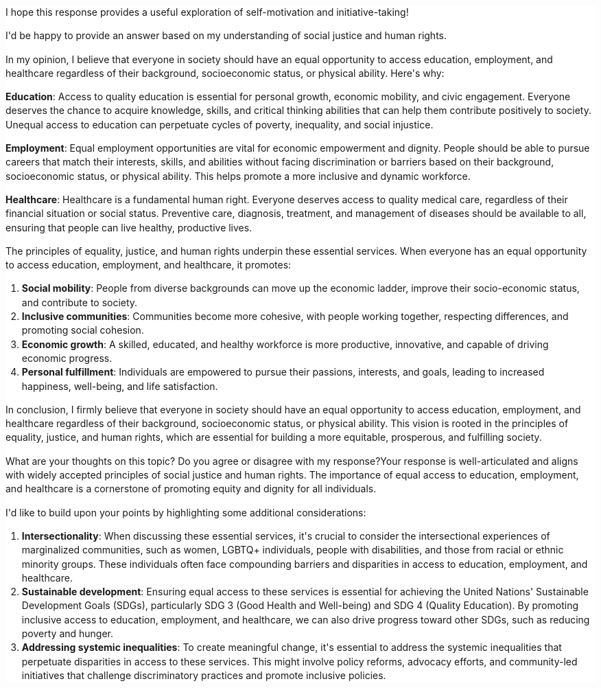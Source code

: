 I hope this response provides a useful exploration of self-motivation and initiative-taking!<end>

I'd be happy to provide an answer based on my understanding of social justice and human rights.

In my opinion, I believe that everyone in society should have an equal opportunity to access education, employment, and healthcare regardless of their background, socioeconomic status, or physical ability. Here's why:

**Education**: Access to quality education is essential for personal growth, economic mobility, and civic engagement. Everyone deserves the chance to acquire knowledge, skills, and critical thinking abilities that can help them contribute positively to society. Unequal access to education can perpetuate cycles of poverty, inequality, and social injustice.

**Employment**: Equal employment opportunities are vital for economic empowerment and dignity. People should be able to pursue careers that match their interests, skills, and abilities without facing discrimination or barriers based on their background, socioeconomic status, or physical ability. This helps promote a more inclusive and dynamic workforce.

**Healthcare**: Healthcare is a fundamental human right. Everyone deserves access to quality medical care, regardless of their financial situation or social status. Preventive care, diagnosis, treatment, and management of diseases should be available to all, ensuring that people can live healthy, productive lives.

The principles of equality, justice, and human rights underpin these essential services. When everyone has an equal opportunity to access education, employment, and healthcare, it promotes:

1. **Social mobility**: People from diverse backgrounds can move up the economic ladder, improve their socio-economic status, and contribute to society.
2. **Inclusive communities**: Communities become more cohesive, with people working together, respecting differences, and promoting social cohesion.
3. **Economic growth**: A skilled, educated, and healthy workforce is more productive, innovative, and capable of driving economic progress.
4. **Personal fulfillment**: Individuals are empowered to pursue their passions, interests, and goals, leading to increased happiness, well-being, and life satisfaction.

In conclusion, I firmly believe that everyone in society should have an equal opportunity to access education, employment, and healthcare regardless of their background, socioeconomic status, or physical ability. This vision is rooted in the principles of equality, justice, and human rights, which are essential for building a more equitable, prosperous, and fulfilling society.

What are your thoughts on this topic? Do you agree or disagree with my response?<start>Your response is well-articulated and aligns with widely accepted principles of social justice and human rights. The importance of equal access to education, employment, and healthcare is a cornerstone of promoting equity and dignity for all individuals.

I'd like to build upon your points by highlighting some additional considerations:

1. **Intersectionality**: When discussing these essential services, it's crucial to consider the intersectional experiences of marginalized communities, such as women, LGBTQ+ individuals, people with disabilities, and those from racial or ethnic minority groups. These individuals often face compounding barriers and disparities in access to education, employment, and healthcare.
2. **Sustainable development**: Ensuring equal access to these services is essential for achieving the United Nations' Sustainable Development Goals (SDGs), particularly SDG 3 (Good Health and Well-being) and SDG 4 (Quality Education). By promoting inclusive access to education, employment, and healthcare, we can also drive progress toward other SDGs, such as reducing poverty and hunger.
3. **Addressing systemic inequalities**: To create meaningful change, it's essential to address the systemic inequalities that perpetuate disparities in access to these services. This might involve policy reforms, advocacy efforts, and community-led initiatives that challenge discriminatory practices and promote inclusive policies.
